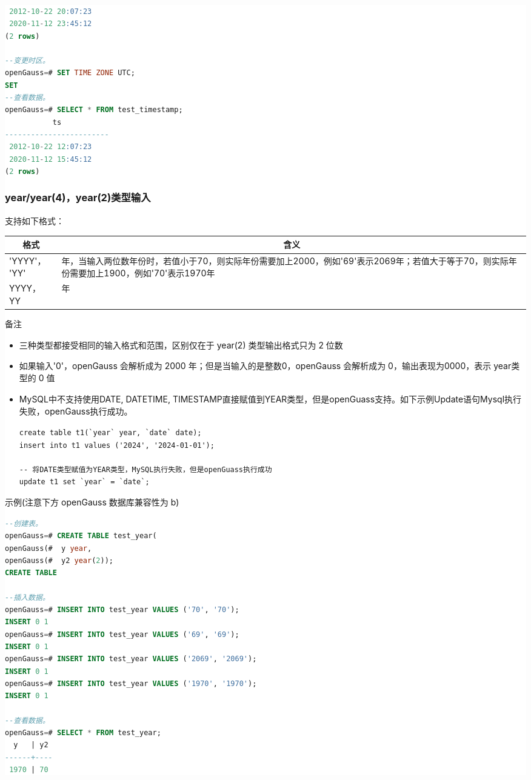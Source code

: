 ```sql
 2012-10-22 20:07:23
 2020-11-12 23:45:12
(2 rows)
    
--变更时区。
openGauss=# SET TIME ZONE UTC;
SET
--查看数据。
openGauss=# SELECT * FROM test_timestamp;
           ts           
------------------------
 2012-10-22 12:07:23
 2020-11-12 15:45:12
(2 rows)
```

### year/year(4)，year(2)类型输入

支持如下格式：

| 格式          | 含义                                                         |
| ------------- | ------------------------------------------------------------ |
| 'YYYY'， 'YY' | 年，当输入两位数年份时，若值小于70，则实际年份需要加上2000，例如'69'表示2069年；若值大于等于70，则实际年份需要加上1900，例如'70'表示1970年 |
| YYYY， YY     | 年                                                           |

备注

- 三种类型都接受相同的输入格式和范围，区别仅在于 year(2) 类型输出格式只为 2 位数
- 如果输入'0'，openGauss 会解析成为 2000 年；但是当输入的是整数0，openGauss 会解析成为 0，输出表现为0000，表示 year类型的 0 值
- MySQL中不支持使用DATE, DATETIME, TIMESTAMP直接赋值到YEAR类型，但是openGuass支持。如下示例Update语句Mysql执行失败，openGauss执行成功。

  ```
  create table t1(`year` year, `date` date);
  insert into t1 values ('2024', '2024-01-01');
  
  -- 将DATE类型赋值为YEAR类型，MySQL执行失败，但是openGuass执行成功
  update t1 set `year` = `date`;
  ```

  

示例(注意下方 openGauss 数据库兼容性为 b)

```sql
--创建表。
openGauss=# CREATE TABLE test_year(
openGauss(#  y year,
openGauss(#  y2 year(2));
CREATE TABLE
    
--插入数据。
openGauss=# INSERT INTO test_year VALUES ('70', '70');
INSERT 0 1
openGauss=# INSERT INTO test_year VALUES ('69', '69');
INSERT 0 1
openGauss=# INSERT INTO test_year VALUES ('2069', '2069');
INSERT 0 1
openGauss=# INSERT INTO test_year VALUES ('1970', '1970');
INSERT 0 1

--查看数据。
openGauss=# SELECT * FROM test_year;
  y   | y2 
------+----
 1970 | 70
```